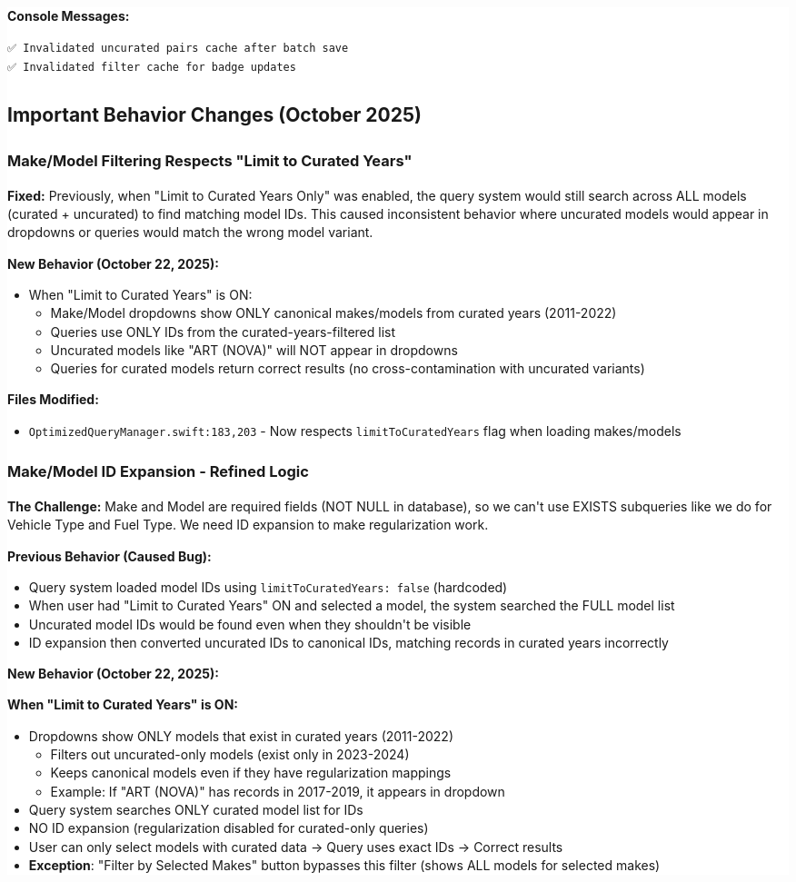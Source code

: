 **Console Messages:**
```
✅ Invalidated uncurated pairs cache after batch save
✅ Invalidated filter cache for badge updates
```

## Important Behavior Changes (October 2025)

### Make/Model Filtering Respects "Limit to Curated Years"

**Fixed:** Previously, when "Limit to Curated Years Only" was enabled, the query system would still search across ALL models (curated + uncurated) to find matching model IDs. This caused inconsistent behavior where uncurated models would appear in dropdowns or queries would match the wrong model variant.

**New Behavior (October 22, 2025):**
- When "Limit to Curated Years" is ON:
  - Make/Model dropdowns show ONLY canonical makes/models from curated years (2011-2022)
  - Queries use ONLY IDs from the curated-years-filtered list
  - Uncurated models like "ART (NOVA)" will NOT appear in dropdowns
  - Queries for curated models return correct results (no cross-contamination with uncurated variants)

**Files Modified:**
- `OptimizedQueryManager.swift:183,203` - Now respects `limitToCuratedYears` flag when loading makes/models

### Make/Model ID Expansion - Refined Logic

**The Challenge:** Make and Model are required fields (NOT NULL in database), so we can't use EXISTS subqueries like we do for Vehicle Type and Fuel Type. We need ID expansion to make regularization work.

**Previous Behavior (Caused Bug):**
- Query system loaded model IDs using `limitToCuratedYears: false` (hardcoded)
- When user had "Limit to Curated Years" ON and selected a model, the system searched the FULL model list
- Uncurated model IDs would be found even when they shouldn't be visible
- ID expansion then converted uncurated IDs to canonical IDs, matching records in curated years incorrectly

**New Behavior (October 22, 2025):**

**When "Limit to Curated Years" is ON:**
- Dropdowns show ONLY models that exist in curated years (2011-2022)
  - Filters out uncurated-only models (exist only in 2023-2024)
  - Keeps canonical models even if they have regularization mappings
  - Example: If "ART (NOVA)" has records in 2017-2019, it appears in dropdown
- Query system searches ONLY curated model list for IDs
- NO ID expansion (regularization disabled for curated-only queries)
- User can only select models with curated data → Query uses exact IDs → Correct results
- **Exception**: "Filter by Selected Makes" button bypasses this filter (shows ALL models for selected makes)
